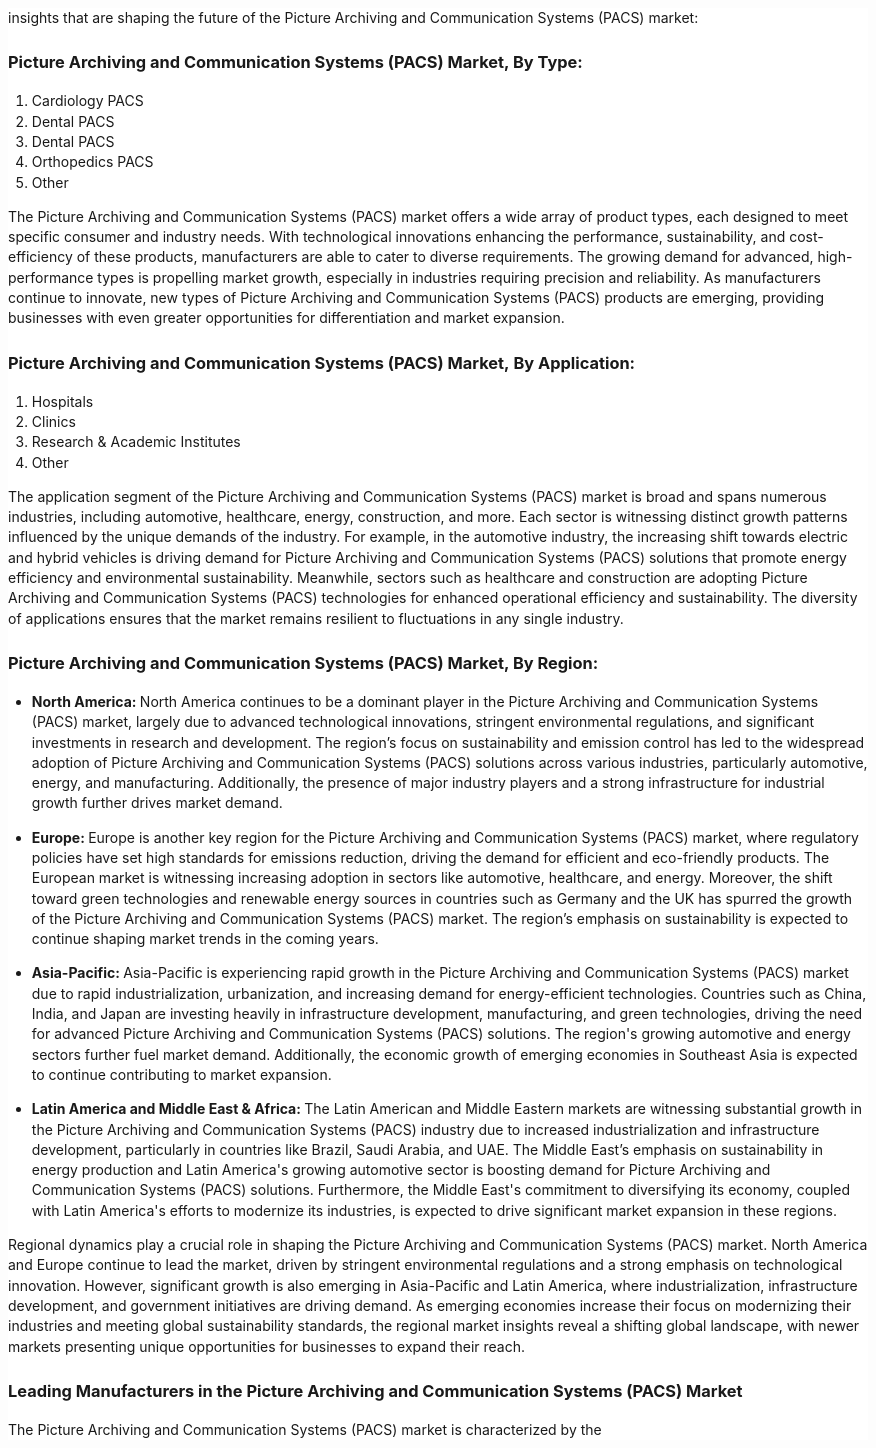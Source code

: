 insights that are shaping the future of the Picture Archiving and Communication Systems (PACS) market:</p><h3><strong>Picture Archiving and Communication Systems (PACS) Market, By Type:<br /></strong></h3><ol><li>Cardiology PACS<li> Dental PACS<li> Dental PACS<li> Orthopedics PACS<li> Other</li></ol><p>The Picture Archiving and Communication Systems (PACS) market offers a wide array of product types, each designed to meet specific consumer and industry needs. With technological innovations enhancing the performance, sustainability, and cost-efficiency of these products, manufacturers are able to cater to diverse requirements. The growing demand for advanced, high-performance types is propelling market growth, especially in industries requiring precision and reliability. As manufacturers continue to innovate, new types of Picture Archiving and Communication Systems (PACS) products are emerging, providing businesses with even greater opportunities for differentiation and market expansion.</p><h3>Picture Archiving and Communication Systems (PACS) Market,&nbsp;By Application:</h3><ol><li>Hospitals<li> Clinics<li> Research & Academic Institutes<li> Other</li></ol><p>The application segment of the Picture Archiving and Communication Systems (PACS) market is broad and spans numerous industries, including automotive, healthcare, energy, construction, and more. Each sector is witnessing distinct growth patterns influenced by the unique demands of the industry. For example, in the automotive industry, the increasing shift towards electric and hybrid vehicles is driving demand for Picture Archiving and Communication Systems (PACS) solutions that promote energy efficiency and environmental sustainability. Meanwhile, sectors such as healthcare and construction are adopting Picture Archiving and Communication Systems (PACS) technologies for enhanced operational efficiency and sustainability. The diversity of applications ensures that the market remains resilient to fluctuations in any single industry.</p><h3>Picture Archiving and Communication Systems (PACS) Market, By Region:</h3><ul><li><p><strong>North America:&nbsp;</strong>North America continues to be a dominant player in the Picture Archiving and Communication Systems (PACS) market, largely due to advanced technological innovations, stringent environmental regulations, and significant investments in research and development. The region&rsquo;s focus on sustainability and emission control has led to the widespread adoption of Picture Archiving and Communication Systems (PACS) solutions across various industries, particularly automotive, energy, and manufacturing. Additionally, the presence of major industry players and a strong infrastructure for industrial growth further drives market demand.</p></li><li><p><strong><strong>Europe:&nbsp;</strong></strong>Europe is another key region for the Picture Archiving and Communication Systems (PACS) market, where regulatory policies have set high standards for emissions reduction, driving the demand for efficient and eco-friendly products. The European market is witnessing increasing adoption in sectors like automotive, healthcare, and energy. Moreover, the shift toward green technologies and renewable energy sources in countries such as Germany and the UK has spurred the growth of the Picture Archiving and Communication Systems (PACS) market. The region&rsquo;s emphasis on sustainability is expected to continue shaping market trends in the coming years.</p></li><li><p><strong><strong>Asia-Pacific:&nbsp;</strong></strong>Asia-Pacific is experiencing rapid growth in the Picture Archiving and Communication Systems (PACS) market due to rapid industrialization, urbanization, and increasing demand for energy-efficient technologies. Countries such as China, India, and Japan are investing heavily in infrastructure development, manufacturing, and green technologies, driving the need for advanced Picture Archiving and Communication Systems (PACS) solutions. The region's growing automotive and energy sectors further fuel market demand. Additionally, the economic growth of emerging economies in Southeast Asia is expected to continue contributing to market expansion.</p></li><li><p><strong><strong>Latin America and Middle East &amp; Africa:&nbsp;</strong></strong>The Latin American and Middle Eastern markets are witnessing substantial growth in the Picture Archiving and Communication Systems (PACS) industry due to increased industrialization and infrastructure development, particularly in countries like Brazil, Saudi Arabia, and UAE. The Middle East&rsquo;s emphasis on sustainability in energy production and Latin America's growing automotive sector is boosting demand for Picture Archiving and Communication Systems (PACS) solutions. Furthermore, the Middle East's commitment to diversifying its economy, coupled with Latin America's efforts to modernize its industries, is expected to drive significant market expansion in these regions.</p></li></ul><p>Regional dynamics play a crucial role in shaping the Picture Archiving and Communication Systems (PACS) market. North America and Europe continue to lead the market, driven by stringent environmental regulations and a strong emphasis on technological innovation. However, significant growth is also emerging in Asia-Pacific and Latin America, where industrialization, infrastructure development, and government initiatives are driving demand. As emerging economies increase their focus on modernizing their industries and meeting global sustainability standards, the regional market insights reveal a shifting global landscape, with newer markets presenting unique opportunities for businesses to expand their reach.</p><h3><strong>Leading Manufacturers in the Picture Archiving and Communication Systems (PACS) Market</strong></h3><p>The Picture Archiving and Communication Systems (PACS) market is characterized by the